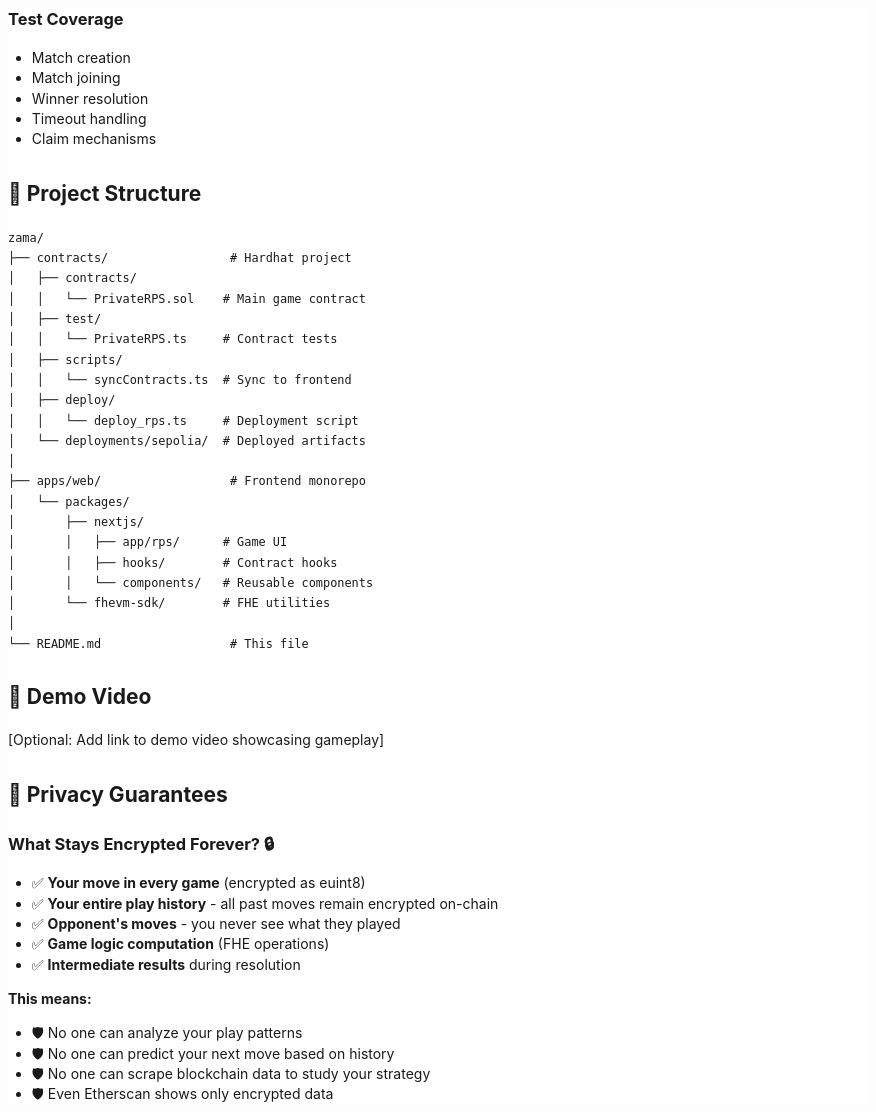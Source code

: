 ### Test Coverage
- Match creation
- Match joining
- Winner resolution
- Timeout handling
- Claim mechanisms

## 📁 Project Structure

```
zama/
├── contracts/                 # Hardhat project
│   ├── contracts/
│   │   └── PrivateRPS.sol    # Main game contract
│   ├── test/
│   │   └── PrivateRPS.ts     # Contract tests
│   ├── scripts/
│   │   └── syncContracts.ts  # Sync to frontend
│   ├── deploy/
│   │   └── deploy_rps.ts     # Deployment script
│   └── deployments/sepolia/  # Deployed artifacts
│
├── apps/web/                  # Frontend monorepo
│   └── packages/
│       ├── nextjs/
│       │   ├── app/rps/      # Game UI
│       │   ├── hooks/        # Contract hooks
│       │   └── components/   # Reusable components
│       └── fhevm-sdk/        # FHE utilities
│
└── README.md                  # This file
```

## 🎥 Demo Video

[Optional: Add link to demo video showcasing gameplay]

## 🔐 Privacy Guarantees

### What Stays Encrypted Forever? 🔒
- ✅ **Your move in every game** (encrypted as euint8)
- ✅ **Your entire play history** - all past moves remain encrypted on-chain
- ✅ **Opponent's moves** - you never see what they played
- ✅ **Game logic computation** (FHE operations)
- ✅ **Intermediate results** during resolution

**This means:**
- 🛡️ No one can analyze your play patterns
- 🛡️ No one can predict your next move based on history
- 🛡️ No one can scrape blockchain data to study your strategy
- 🛡️ Even Etherscan shows only encrypted data
